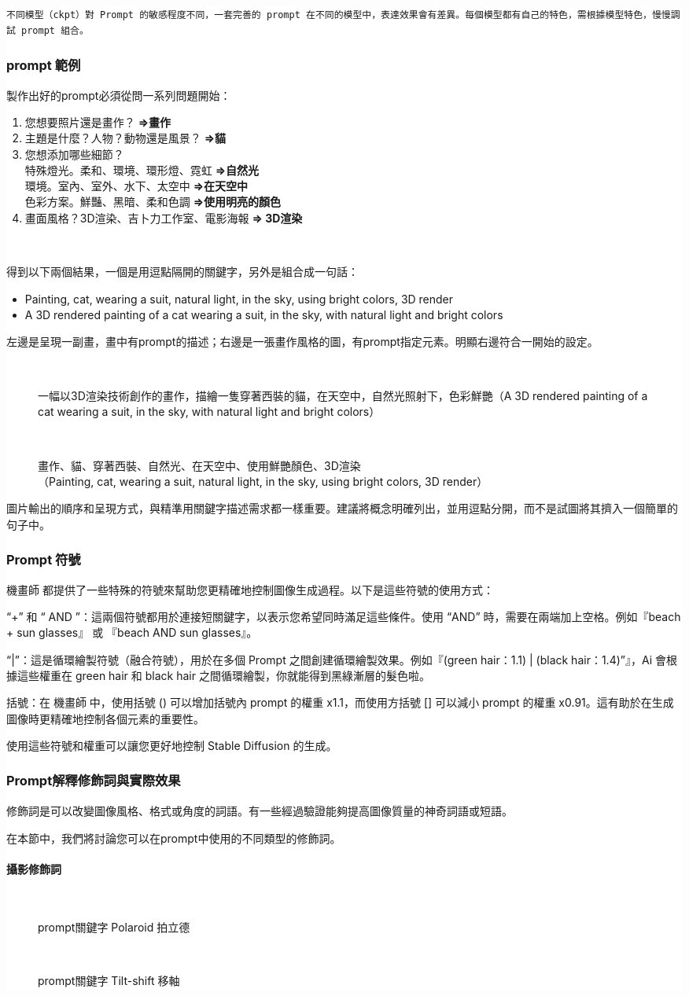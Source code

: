     不同模型（ckpt）對 Prompt 的敏感程度不同，一套完善的 prompt 在不同的模型中，表達效果會有差異。每個模型都有自己的特色，需根據模型特色，慢慢調試 prompt 組合。

### prompt 範例

製作出好的prompt必須從問一系列問題開始：

1. 您想要照片還是畫作？ **=>畫作**
2. 主題是什麼？人物？動物還是風景？ **=>貓**
3. 您想添加哪些細節？\
   特殊燈光。柔和、環境、環形燈、霓虹 **=>自然光**\
   環境。室內、室外、水下、太空中 **=>在天空中**\
   色彩方案。鮮豔、黑暗、柔和色調 **=>使用明亮的顏色**
4. 畫面風格？3D渲染、吉卜力工作室、電影海報 **=> 3D渲染**

<figure><img src="https://gooptions.cc/wp-content/uploads/2023/03/image-1-1024x363.png.webp" alt=""><figcaption></figcaption></figure>

得到以下兩個結果，一個是用逗點隔開的關鍵字，另外是組合成一句話：

* Painting, cat, wearing a suit, natural light, in the sky, using bright colors, 3D render
* A 3D rendered painting of a cat wearing a suit, in the sky, with natural light and bright colors

左邊是呈現一副畫，畫中有prompt的描述；右邊是一張畫作風格的圖，有prompt指定元素。明顯右邊符合一開始的設定。

<figure><img src="https://gooptions.cc/wp-content/uploads/2023/03/00000-1072759536.png.webp" alt=""><figcaption><p>一幅以3D渲染技術創作的畫作，描繪一隻穿著西裝的貓，在天空中，自然光照射下，色彩鮮艷（A 3D rendered painting of a cat wearing a suit, in the sky, with natural light and bright colors）</p></figcaption></figure>

<figure><img src="https://gooptions.cc/wp-content/uploads/2023/03/00001-257563771.png.webp" alt=""><figcaption><p>畫作、貓、穿著西裝、自然光、在天空中、使用鮮艷顏色、3D渲染<br>（Painting, cat, wearing a suit, natural light, in the sky, using bright colors, 3D render）</p></figcaption></figure>

圖片輸出的順序和呈現方式，與精準用關鍵字描述需求都一樣重要。建議將概念明確列出，並用逗點分開，而不是試圖將其擠入一個簡單的句子中。

### Prompt 符號

機畫師 都提供了一些特殊的符號來幫助您更精確地控制圖像生成過程。以下是這些符號的使用方式：

“+” 和 “ AND ”：這兩個符號都用於連接短關鍵字，以表示您希望同時滿足這些條件。使用 “AND” 時，需要在兩端加上空格。例如『beach + sun glasses』 或 『beach AND sun glasses』。

“|”：這是循環繪製符號（融合符號），用於在多個 Prompt 之間創建循環繪製效果。例如『(green hair：1.1) | (black hair：1.4)”』，Ai 會根據這些權重在 green hair 和 black hair 之間循環繪製，你就能得到黑綠漸層的髮色啦。

括號：在 機畫師 中，使用括號 () 可以增加括號內 prompt 的權重 x1.1，而使用方括號 \[] 可以減小 prompt 的權重 x0.91。這有助於在生成圖像時更精確地控制各個元素的重要性。

使用這些符號和權重可以讓您更好地控制 Stable Diffusion 的生成。

### Prompt解釋修飾詞與實際效果

修飾詞是可以改變圖像風格、格式或角度的詞語。有一些經過驗證能夠提高圖像質量的神奇詞語或短語。

在本節中，我們將討論您可以在prompt中使用的不同類型的修飾詞。

#### 攝影修飾詞

<figure><img src="https://gooptions.cc/wp-content/uploads/2023/03/00016-1219200005.png.webp" alt=""><figcaption><p>prompt關鍵字 Polaroid 拍立德</p></figcaption></figure>

<figure><img src="https://gooptions.cc/wp-content/uploads/2023/03/00049-741221465.png.webp" alt=""><figcaption><p>prompt關鍵字 Tilt-shift 移軸</p></figcaption></figure>
